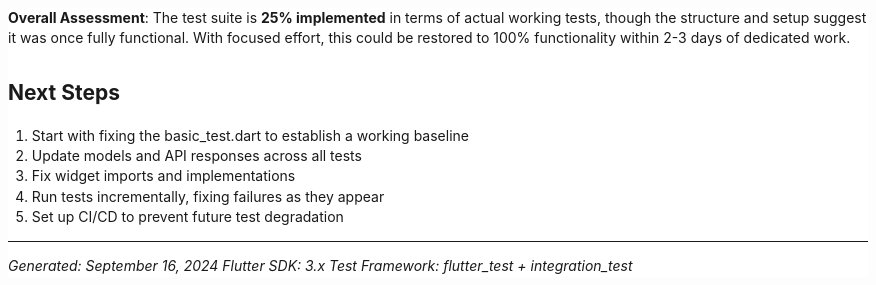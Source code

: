 **Overall Assessment**: The test suite is **25% implemented** in terms of actual working tests, though the structure and setup suggest it was once fully functional. With focused effort, this could be restored to 100% functionality within 2-3 days of dedicated work.

## Next Steps
1. Start with fixing the basic_test.dart to establish a working baseline
2. Update models and API responses across all tests
3. Fix widget imports and implementations
4. Run tests incrementally, fixing failures as they appear
5. Set up CI/CD to prevent future test degradation

---
*Generated: September 16, 2024*
*Flutter SDK: 3.x*
*Test Framework: flutter_test + integration_test*